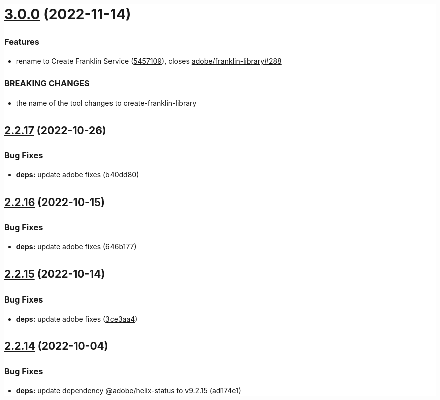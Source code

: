 # [3.0.0](https://github.com/adobe/franklin-service/compare/v2.2.17...v3.0.0) (2022-11-14)


### Features

* rename to Create Franklin Service ([5457109](https://github.com/adobe/franklin-service/commit/54571093e3c348584c1cce73f0bdaca8c18437b9)), closes [adobe/franklin-library#288](https://github.com/adobe/franklin-library/issues/288)


### BREAKING CHANGES

* the name of the tool changes to create-franklin-library

## [2.2.17](https://github.com/adobe/helix-service/compare/v2.2.16...v2.2.17) (2022-10-26)


### Bug Fixes

* **deps:** update adobe fixes ([b40dd80](https://github.com/adobe/helix-service/commit/b40dd8082dbd15c29e6fe0eee6d4083f1607fd13))

## [2.2.16](https://github.com/adobe/helix-service/compare/v2.2.15...v2.2.16) (2022-10-15)


### Bug Fixes

* **deps:** update adobe fixes ([646b177](https://github.com/adobe/helix-service/commit/646b1779edf0e23ed6e5ba55020d758fe2d35861))

## [2.2.15](https://github.com/adobe/helix-service/compare/v2.2.14...v2.2.15) (2022-10-14)


### Bug Fixes

* **deps:** update adobe fixes ([3ce3aa4](https://github.com/adobe/helix-service/commit/3ce3aa482c807c59bc7a542e0cca6959fc76aefd))

## [2.2.14](https://github.com/adobe/helix-service/compare/v2.2.13...v2.2.14) (2022-10-04)


### Bug Fixes

* **deps:** update dependency @adobe/helix-status to v9.2.15 ([ad174e1](https://github.com/adobe/helix-service/commit/ad174e1a3e3410b660d3cb762d56f2bf3779e488))
